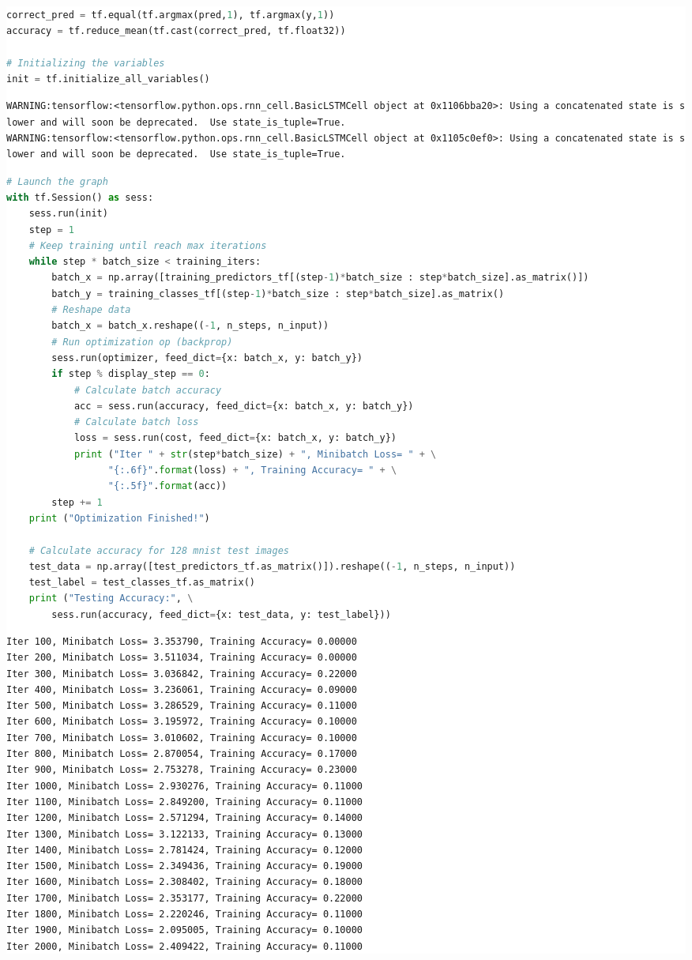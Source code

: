 ```python
correct_pred = tf.equal(tf.argmax(pred,1), tf.argmax(y,1))
accuracy = tf.reduce_mean(tf.cast(correct_pred, tf.float32))

# Initializing the variables
init = tf.initialize_all_variables()
```

    WARNING:tensorflow:<tensorflow.python.ops.rnn_cell.BasicLSTMCell object at 0x1106bba20>: Using a concatenated state is slower and will soon be deprecated.  Use state_is_tuple=True.
    WARNING:tensorflow:<tensorflow.python.ops.rnn_cell.BasicLSTMCell object at 0x1105c0ef0>: Using a concatenated state is slower and will soon be deprecated.  Use state_is_tuple=True.



```python
# Launch the graph
with tf.Session() as sess:
    sess.run(init)
    step = 1
    # Keep training until reach max iterations
    while step * batch_size < training_iters:
        batch_x = np.array([training_predictors_tf[(step-1)*batch_size : step*batch_size].as_matrix()])
        batch_y = training_classes_tf[(step-1)*batch_size : step*batch_size].as_matrix()
        # Reshape data
        batch_x = batch_x.reshape((-1, n_steps, n_input))
        # Run optimization op (backprop)
        sess.run(optimizer, feed_dict={x: batch_x, y: batch_y})
        if step % display_step == 0:
            # Calculate batch accuracy
            acc = sess.run(accuracy, feed_dict={x: batch_x, y: batch_y})
            # Calculate batch loss
            loss = sess.run(cost, feed_dict={x: batch_x, y: batch_y})
            print ("Iter " + str(step*batch_size) + ", Minibatch Loss= " + \
                  "{:.6f}".format(loss) + ", Training Accuracy= " + \
                  "{:.5f}".format(acc))
        step += 1
    print ("Optimization Finished!")

    # Calculate accuracy for 128 mnist test images
    test_data = np.array([test_predictors_tf.as_matrix()]).reshape((-1, n_steps, n_input))
    test_label = test_classes_tf.as_matrix()
    print ("Testing Accuracy:", \
        sess.run(accuracy, feed_dict={x: test_data, y: test_label}))
```

    Iter 100, Minibatch Loss= 3.353790, Training Accuracy= 0.00000
    Iter 200, Minibatch Loss= 3.511034, Training Accuracy= 0.00000
    Iter 300, Minibatch Loss= 3.036842, Training Accuracy= 0.22000
    Iter 400, Minibatch Loss= 3.236061, Training Accuracy= 0.09000
    Iter 500, Minibatch Loss= 3.286529, Training Accuracy= 0.11000
    Iter 600, Minibatch Loss= 3.195972, Training Accuracy= 0.10000
    Iter 700, Minibatch Loss= 3.010602, Training Accuracy= 0.10000
    Iter 800, Minibatch Loss= 2.870054, Training Accuracy= 0.17000
    Iter 900, Minibatch Loss= 2.753278, Training Accuracy= 0.23000
    Iter 1000, Minibatch Loss= 2.930276, Training Accuracy= 0.11000
    Iter 1100, Minibatch Loss= 2.849200, Training Accuracy= 0.11000
    Iter 1200, Minibatch Loss= 2.571294, Training Accuracy= 0.14000
    Iter 1300, Minibatch Loss= 3.122133, Training Accuracy= 0.13000
    Iter 1400, Minibatch Loss= 2.781424, Training Accuracy= 0.12000
    Iter 1500, Minibatch Loss= 2.349436, Training Accuracy= 0.19000
    Iter 1600, Minibatch Loss= 2.308402, Training Accuracy= 0.18000
    Iter 1700, Minibatch Loss= 2.353177, Training Accuracy= 0.22000
    Iter 1800, Minibatch Loss= 2.220246, Training Accuracy= 0.11000
    Iter 1900, Minibatch Loss= 2.095005, Training Accuracy= 0.10000
    Iter 2000, Minibatch Loss= 2.409422, Training Accuracy= 0.11000